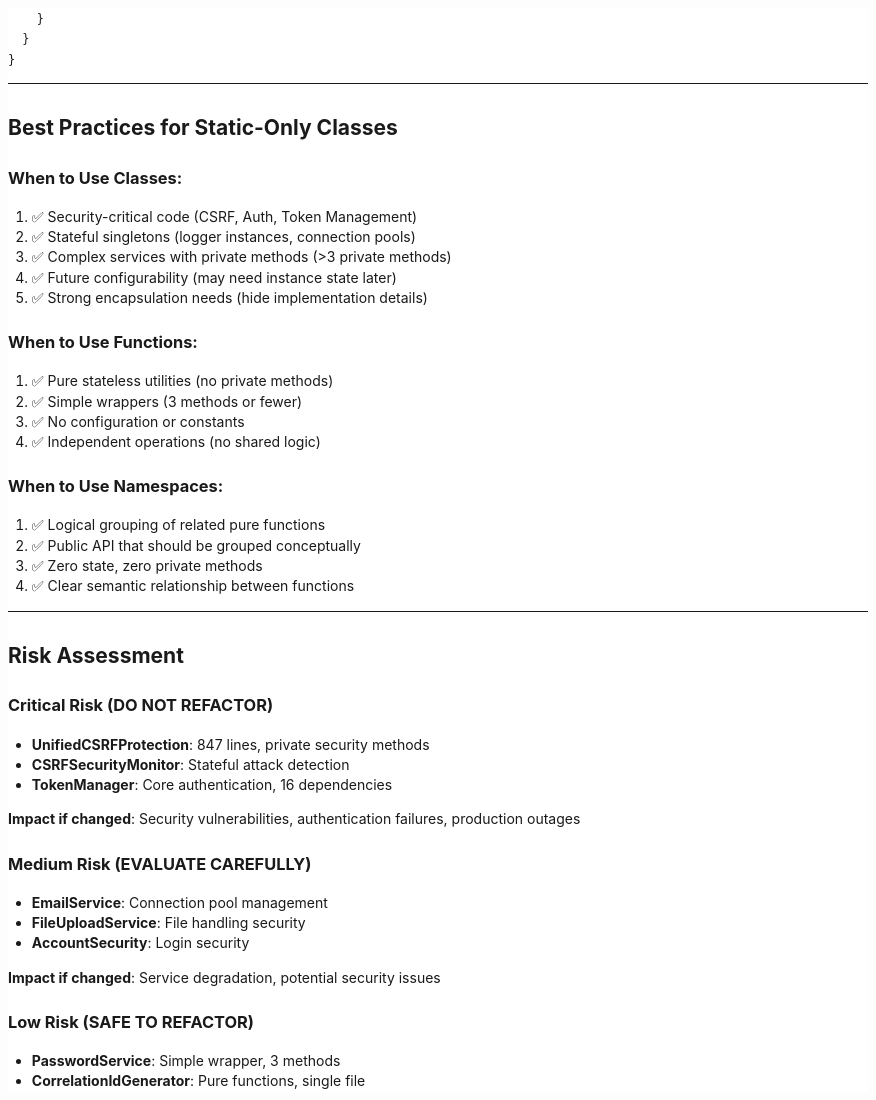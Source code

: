 ```jsonc
    }
  }
}
```

---

## Best Practices for Static-Only Classes

### When to Use Classes:
1. ✅ Security-critical code (CSRF, Auth, Token Management)
2. ✅ Stateful singletons (logger instances, connection pools)
3. ✅ Complex services with private methods (>3 private methods)
4. ✅ Future configurability (may need instance state later)
5. ✅ Strong encapsulation needs (hide implementation details)

### When to Use Functions:
1. ✅ Pure stateless utilities (no private methods)
2. ✅ Simple wrappers (3 methods or fewer)
3. ✅ No configuration or constants
4. ✅ Independent operations (no shared logic)

### When to Use Namespaces:
1. ✅ Logical grouping of related pure functions
2. ✅ Public API that should be grouped conceptually
3. ✅ Zero state, zero private methods
4. ✅ Clear semantic relationship between functions

---

## Risk Assessment

### Critical Risk (DO NOT REFACTOR)
- **UnifiedCSRFProtection**: 847 lines, private security methods
- **CSRFSecurityMonitor**: Stateful attack detection
- **TokenManager**: Core authentication, 16 dependencies

**Impact if changed**: Security vulnerabilities, authentication failures, production outages

### Medium Risk (EVALUATE CAREFULLY)
- **EmailService**: Connection pool management
- **FileUploadService**: File handling security
- **AccountSecurity**: Login security

**Impact if changed**: Service degradation, potential security issues

### Low Risk (SAFE TO REFACTOR)
- **PasswordService**: Simple wrapper, 3 methods
- **CorrelationIdGenerator**: Pure functions, single file
